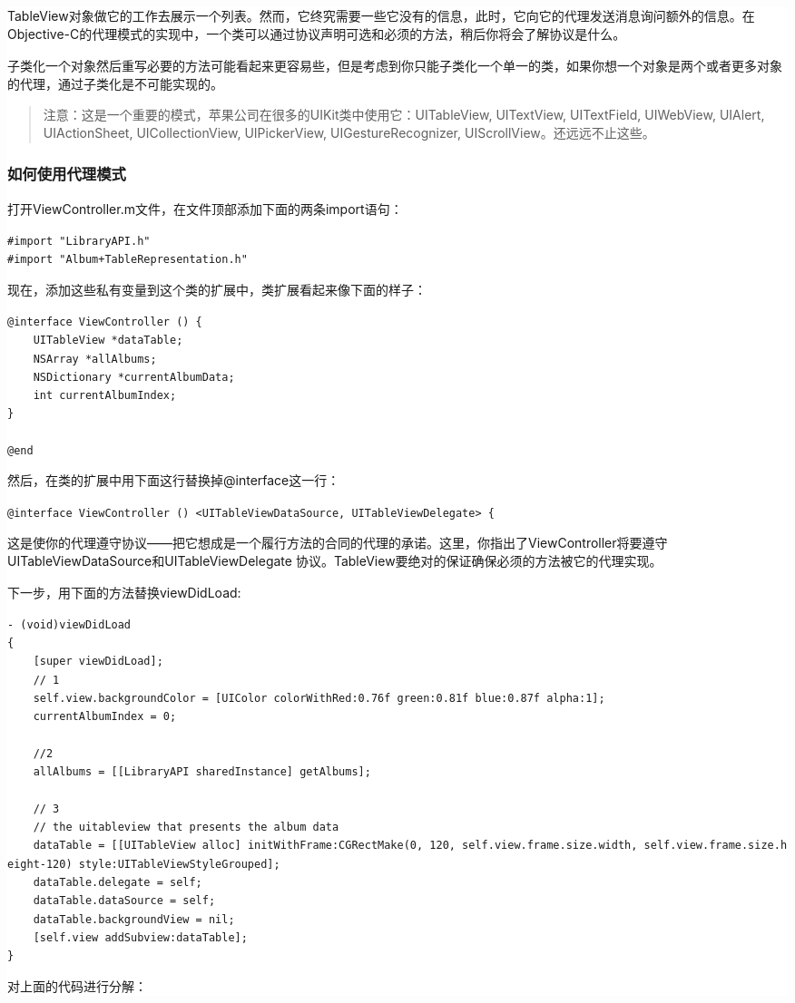 
TableView对象做它的工作去展示一个列表。然而，它终究需要一些它没有的信息，此时，它向它的代理发送消息询问额外的信息。在Objective-C的代理模式的实现中，一个类可以通过协议声明可选和必须的方法，稍后你将会了解协议是什么。

子类化一个对象然后重写必要的方法可能看起来更容易些，但是考虑到你只能子类化一个单一的类，如果你想一个对象是两个或者更多对象的代理，通过子类化是不可能实现的。

>注意：这是一个重要的模式，苹果公司在很多的UIKit类中使用它：UITableView, UITextView, UITextField, UIWebView, UIAlert, UIActionSheet, UICollectionView, UIPickerView, UIGestureRecognizer, UIScrollView。还远远不止这些。

### 如何使用代理模式

打开ViewController.m文件，在文件顶部添加下面的两条import语句：

```
#import "LibraryAPI.h"
#import "Album+TableRepresentation.h"
```
现在，添加这些私有变量到这个类的扩展中，类扩展看起来像下面的样子：

```
@interface ViewController () {
    UITableView *dataTable;
    NSArray *allAlbums;
    NSDictionary *currentAlbumData;
    int currentAlbumIndex;
}

@end
```
然后，在类的扩展中用下面这行替换掉@interface这一行：

```
@interface ViewController () <UITableViewDataSource, UITableViewDelegate> {
```

这是使你的代理遵守协议——把它想成是一个履行方法的合同的代理的承诺。这里，你指出了ViewController将要遵守UITableViewDataSource和UITableViewDelegate 协议。TableView要绝对的保证确保必须的方法被它的代理实现。

下一步，用下面的方法替换viewDidLoad: 

```
- (void)viewDidLoad
{
    [super viewDidLoad];
    // 1
    self.view.backgroundColor = [UIColor colorWithRed:0.76f green:0.81f blue:0.87f alpha:1];
    currentAlbumIndex = 0;
    
    //2
    allAlbums = [[LibraryAPI sharedInstance] getAlbums];
    
    // 3
    // the uitableview that presents the album data
    dataTable = [[UITableView alloc] initWithFrame:CGRectMake(0, 120, self.view.frame.size.width, self.view.frame.size.height-120) style:UITableViewStyleGrouped];
    dataTable.delegate = self;
    dataTable.dataSource = self;
    dataTable.backgroundView = nil;
    [self.view addSubview:dataTable];
}
```
对上面的代码进行分解：
